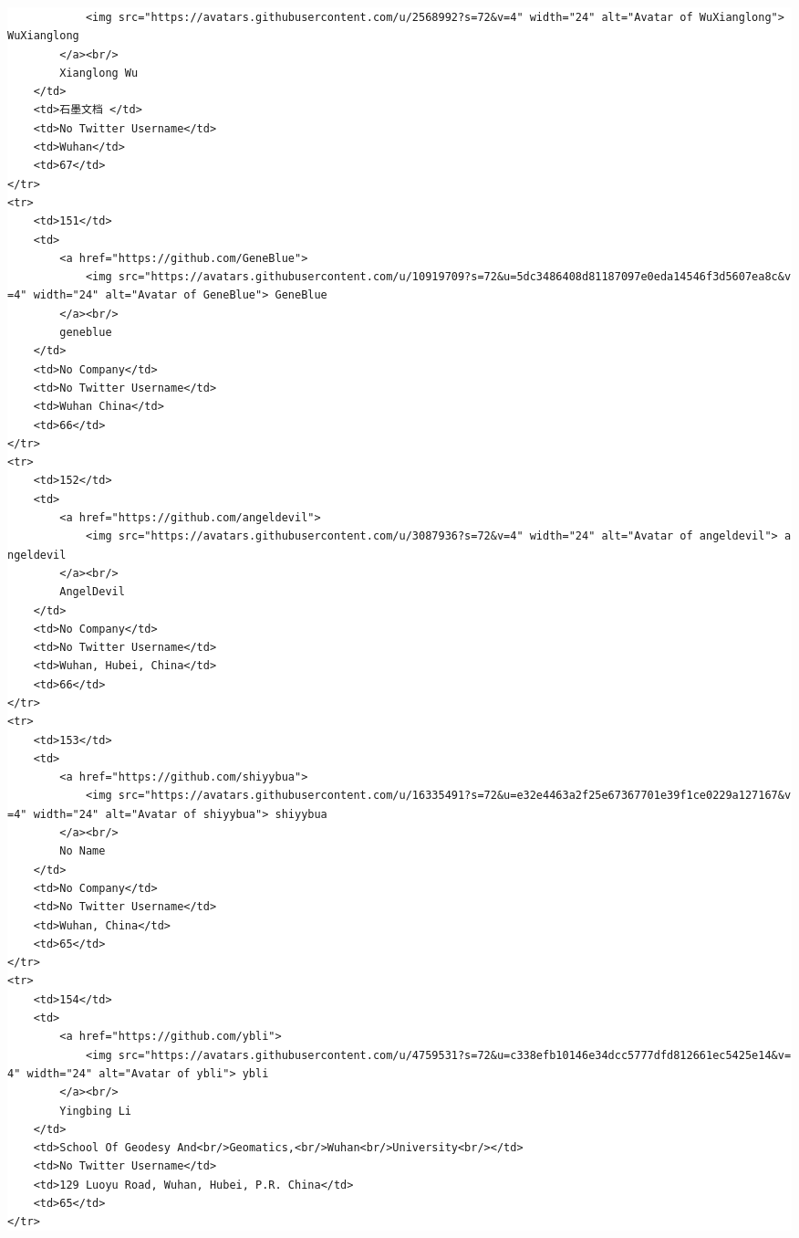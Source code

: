 				<img src="https://avatars.githubusercontent.com/u/2568992?s=72&v=4" width="24" alt="Avatar of WuXianglong"> WuXianglong
			</a><br/>
			Xianglong Wu
		</td>
		<td>石墨文档 </td>
		<td>No Twitter Username</td>
		<td>Wuhan</td>
		<td>67</td>
	</tr>
	<tr>
		<td>151</td>
		<td>
			<a href="https://github.com/GeneBlue">
				<img src="https://avatars.githubusercontent.com/u/10919709?s=72&u=5dc3486408d81187097e0eda14546f3d5607ea8c&v=4" width="24" alt="Avatar of GeneBlue"> GeneBlue
			</a><br/>
			geneblue
		</td>
		<td>No Company</td>
		<td>No Twitter Username</td>
		<td>Wuhan China</td>
		<td>66</td>
	</tr>
	<tr>
		<td>152</td>
		<td>
			<a href="https://github.com/angeldevil">
				<img src="https://avatars.githubusercontent.com/u/3087936?s=72&v=4" width="24" alt="Avatar of angeldevil"> angeldevil
			</a><br/>
			AngelDevil
		</td>
		<td>No Company</td>
		<td>No Twitter Username</td>
		<td>Wuhan, Hubei, China</td>
		<td>66</td>
	</tr>
	<tr>
		<td>153</td>
		<td>
			<a href="https://github.com/shiyybua">
				<img src="https://avatars.githubusercontent.com/u/16335491?s=72&u=e32e4463a2f25e67367701e39f1ce0229a127167&v=4" width="24" alt="Avatar of shiyybua"> shiyybua
			</a><br/>
			No Name
		</td>
		<td>No Company</td>
		<td>No Twitter Username</td>
		<td>Wuhan, China</td>
		<td>65</td>
	</tr>
	<tr>
		<td>154</td>
		<td>
			<a href="https://github.com/ybli">
				<img src="https://avatars.githubusercontent.com/u/4759531?s=72&u=c338efb10146e34dcc5777dfd812661ec5425e14&v=4" width="24" alt="Avatar of ybli"> ybli
			</a><br/>
			Yingbing Li
		</td>
		<td>School Of Geodesy And<br/>Geomatics,<br/>Wuhan<br/>University<br/></td>
		<td>No Twitter Username</td>
		<td>129 Luoyu Road, Wuhan, Hubei, P.R. China</td>
		<td>65</td>
	</tr>